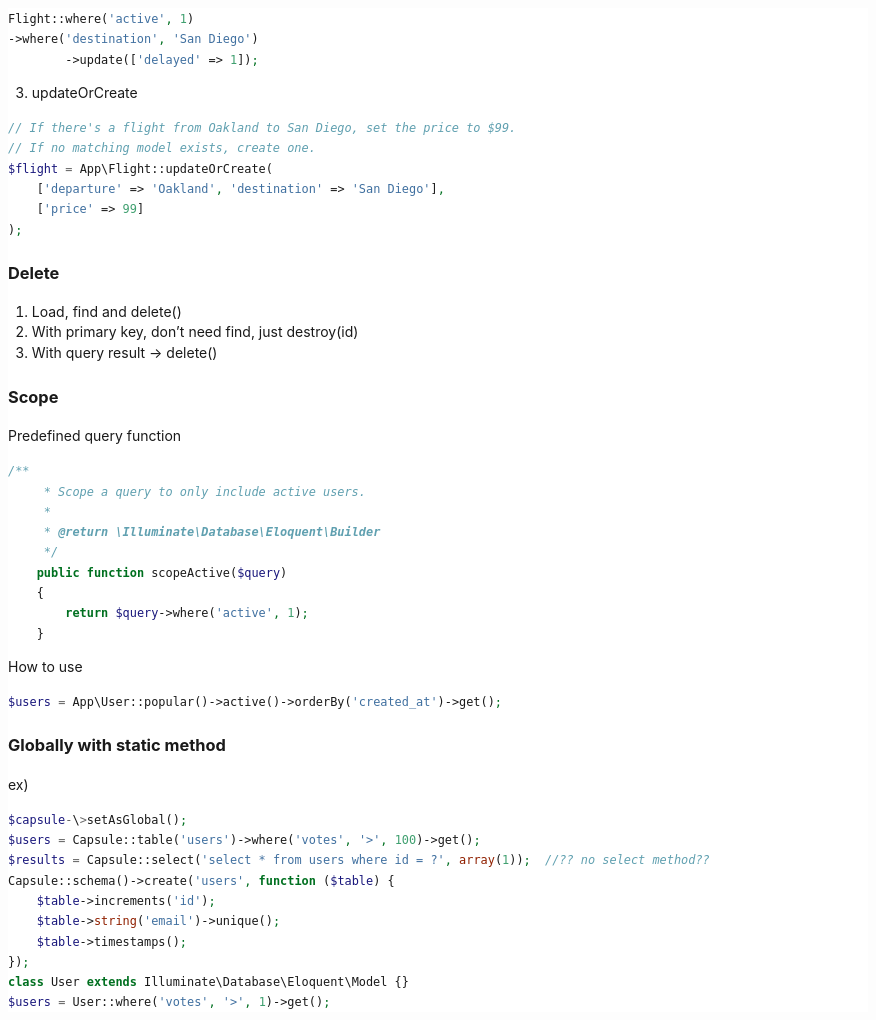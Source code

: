    ```php
   Flight::where('active', 1)
   ->where('destination', 'San Diego')
           ->update(['delayed' => 1]);
   ```

3. updateOrCreate

```php
// If there's a flight from Oakland to San Diego, set the price to $99.
// If no matching model exists, create one.
$flight = App\Flight::updateOrCreate(
    ['departure' => 'Oakland', 'destination' => 'San Diego'],
    ['price' => 99]
);
```

### Delete

1. Load, find and delete\(\)
2. With primary key, don’t need find, just destroy\(id\)
3. With query result -&gt; delete\(\)

### Scope

Predefined query function

```php
/**
     * Scope a query to only include active users.
     *
     * @return \Illuminate\Database\Eloquent\Builder
     */
    public function scopeActive($query)
    {
        return $query->where('active', 1);
    }
```

How to use

```php
$users = App\User::popular()->active()->orderBy('created_at')->get();
```

### Globally with static method

ex\)

```php
$capsule-\>setAsGlobal();
$users = Capsule::table('users')->where('votes', '>', 100)->get();
$results = Capsule::select('select * from users where id = ?', array(1));  //?? no select method??
Capsule::schema()->create('users', function ($table) {
    $table->increments('id');
    $table->string('email')->unique();
    $table->timestamps();
});
class User extends Illuminate\Database\Eloquent\Model {}
$users = User::where('votes', '>', 1)->get();
```
